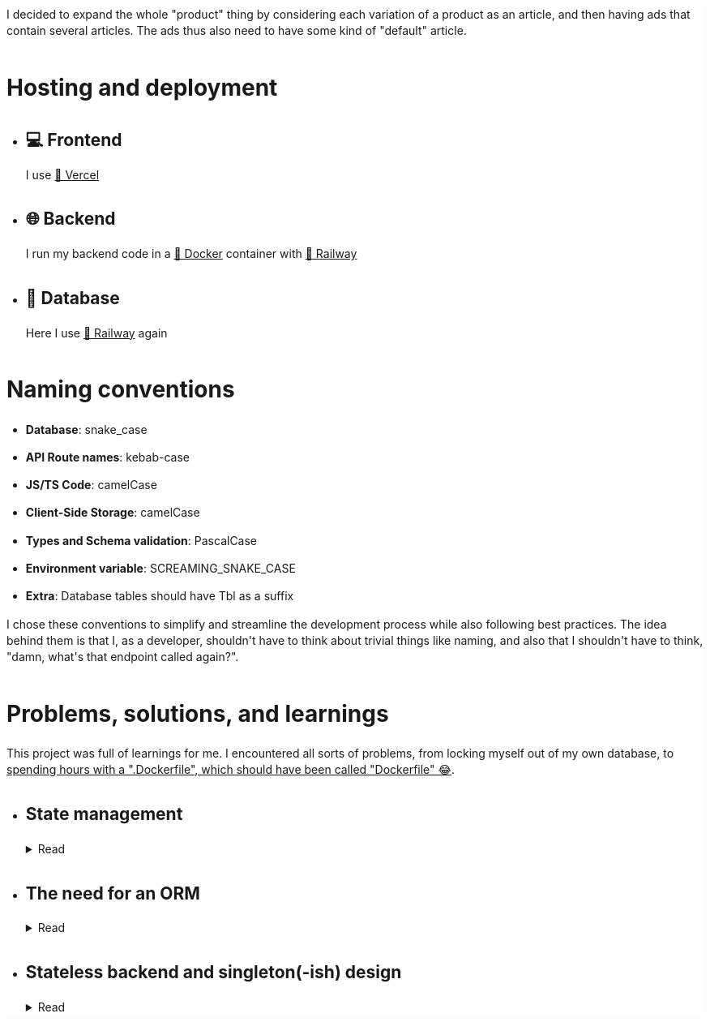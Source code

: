 I decided to expand the whole "product" thing by considering each variation of a product as an article, and then having ads that contain several articles. The ads thus also need to have some kind of "default" article.

# Hosting and deployment

- ## 💻 Frontend

  I use [🔼 Vercel](https://vercel.com/)

- ## 🌐 Backend

  I run my backend code in a [🐳 Docker](https://www.docker.com/) container with [🚝 Railway](https://railway.app/)

- ## 💾 Database

  Here I use [🚝 Railway](https://railway.app/) again

# Naming conventions

- **Database**: snake_case

- **API Route names**: kebab-case

- **JS/TS Code**: camelCase

- **Client-Side Storage**: camelCase

- **Types and Schema validation**: PascalCase

- **Environment variable**: SCREAMING_SNAKE_CASE

- **Extra**: Database tables should have Tbl as a suffix

I chose these conventions to simplify and streamline the development process while also following best practices. The idea behind them is that I, as a developer, shouldn't have to think about trivial things like naming, and also that I shouldn't have to think, "damn, what's that endpoint called again?".

# Problems, solutions, and learnings

This project was full of learnings for me. I encountered all sorts of problems, from locking myself out of my own database, to [spending hours with a ".Dockerfile", which should have been called "Dockerfile" 😂](https://www.youtube.com/watch?v=D2_r4q2imnQ&ab_channel=GamingSoundFX).

- ## State management

  <details><summary>Read</summary></details>

- ## The need for an ORM

  <details><summary>Read</summary></details>

- ## Stateless backend and singleton(-ish) design

  <details><summary>Read</summary></details>
